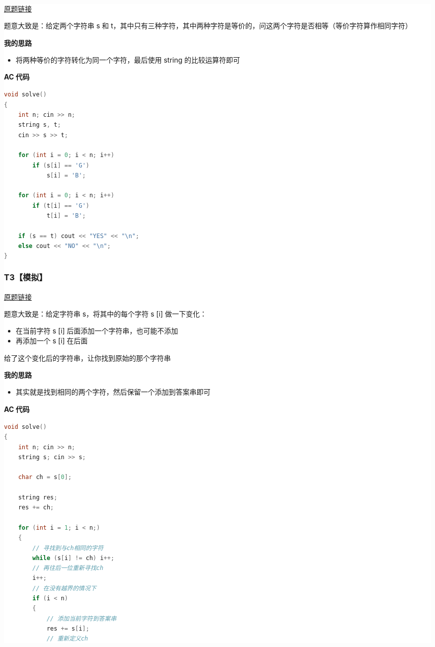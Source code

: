 [原题链接](https://codeforces.com/gym/451807/problem/B)

题意大致是：给定两个字符串 s 和 t，其中只有三种字符，其中两种字符是等价的，问这两个字符是否相等（等价字符算作相同字符）

**我的思路**

- 将两种等价的字符转化为同一个字符，最后使用 string 的比较运算符即可

**AC 代码**

```cpp
void solve()
{
    int n; cin >> n;
    string s, t;
    cin >> s >> t;
 
    for (int i = 0; i < n; i++)
        if (s[i] == 'G')
            s[i] = 'B';
 
    for (int i = 0; i < n; i++)
        if (t[i] == 'G')
            t[i] = 'B';
 
    if (s == t) cout << "YES" << "\n";
    else cout << "NO" << "\n";
}
```

### T3【模拟】

[原题链接](https://codeforces.com/gym/451807/problem/C)

题意大致是：给定字符串 s，将其中的每个字符 s [i] 做一下变化：

- 在当前字符 s [i] 后面添加一个字符串，也可能不添加
- 再添加一个 s [i] 在后面

给了这个变化后的字符串，让你找到原始的那个字符串

**我的思路**

- 其实就是找到相同的两个字符，然后保留一个添加到答案串即可

**AC 代码**

```cpp
void solve()
{
    int n; cin >> n;
    string s; cin >> s;
 
    char ch = s[0];
 
    string res;
    res += ch;
 
    for (int i = 1; i < n;)
    {
        // 寻找到与ch相同的字符
        while (s[i] != ch) i++;
        // 再往后一位重新寻找ch
        i++;
        // 在没有越界的情况下
        if (i < n)
        {
            // 添加当前字符到答案串
            res += s[i];
            // 重新定义ch
```